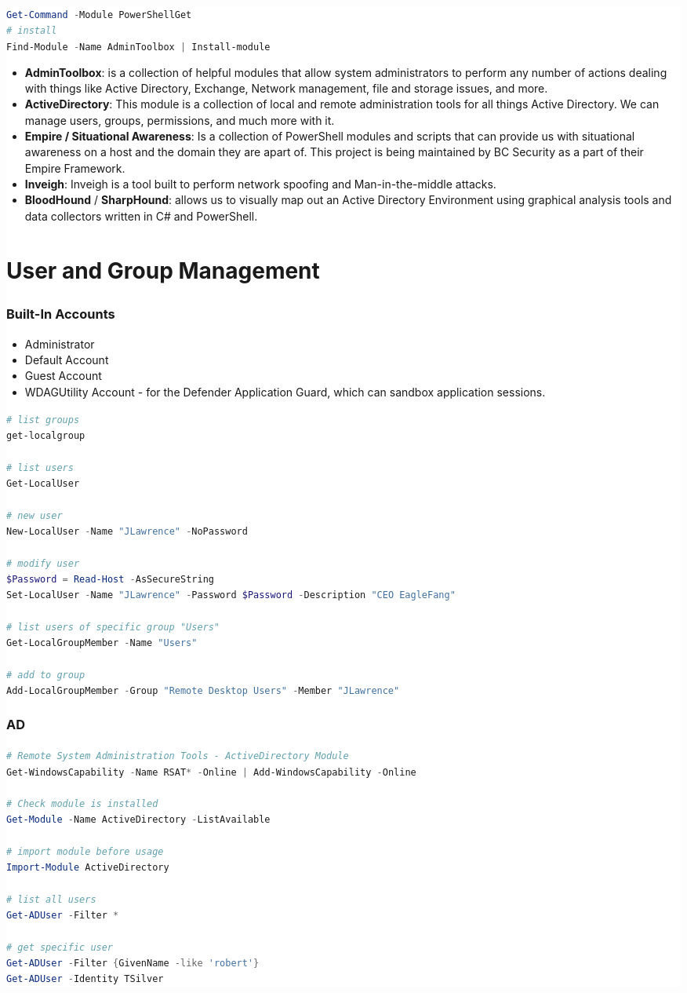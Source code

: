 ```powershell
Get-Command -Module PowerShellGet 
# install
Find-Module -Name AdminToolbox | Install-module
```
* **AdminToolbox**: is a collection of helpful modules that allow system administrators to perform any number of actions dealing with things like Active Directory, Exchange, Network management, file and storage issues, and more.
* **ActiveDirectory**: This module is a collection of local and remote administration tools for all things Active Directory. We can manage users, groups, permissions, and much more with it.
* **Empire / Situational Awareness**: Is a collection of PowerShell modules and scripts that can provide us with situational awareness on a host and the domain they are apart of. This project is being maintained by BC Security as a part of their Empire Framework.
* **Inveigh**: Inveigh is a tool built to perform network spoofing and Man-in-the-middle attacks.
* **BloodHound** / **SharpHound**: allows us to visually map out an Active Directory Environment using graphical analysis tools and data collectors written in C# and PowerShell.

# User and Group Management
### Built-In Accounts
* Administrator
* Default Account
* Guest Account
* WDAGUtility Account - for the Defender Application Guard, which can sandbox application sessions.

```powershell
# list groups
get-localgroup

# list users
Get-LocalUser

# new user
New-LocalUser -Name "JLawrence" -NoPassword

# modify user
$Password = Read-Host -AsSecureString
Set-LocalUser -Name "JLawrence" -Password $Password -Description "CEO EagleFang"

# list users of specific group "Users"
Get-LocalGroupMember -Name "Users"

# add to group
Add-LocalGroupMember -Group "Remote Desktop Users" -Member "JLawrence"

```
### AD
```powershell
# Remote System Administration Tools - ActiveDirectory Module
Get-WindowsCapability -Name RSAT* -Online | Add-WindowsCapability -Online

# Check module is installed
Get-Module -Name ActiveDirectory -ListAvailable 

# import module before usage
Import-Module ActiveDirectory 

# list all users
Get-ADUser -Filter *

# get specific user
Get-ADUser -Filter {GivenName -like 'robert'} 
Get-ADUser -Identity TSilver
```